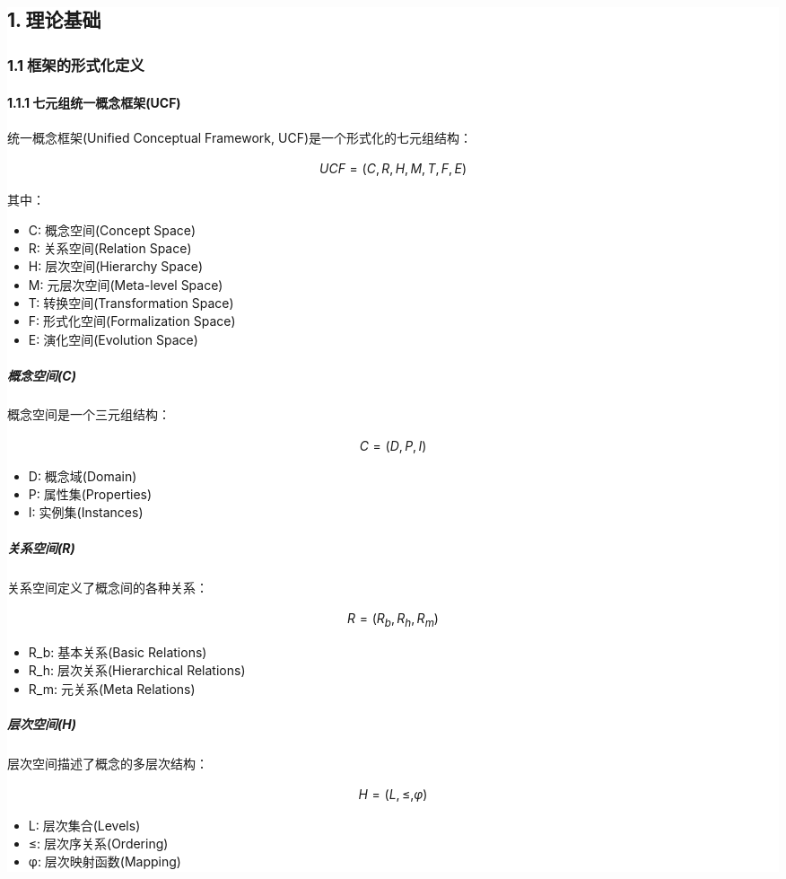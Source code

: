 ## 1. 理论基础

### 1.1 框架的形式化定义

#### 1.1.1 七元组统一概念框架(UCF)

统一概念框架(Unified Conceptual Framework, UCF)是一个形式化的七元组结构：

```math
UCF = (C, R, H, M, T, F, E)
```

其中：

- C: 概念空间(Concept Space)
- R: 关系空间(Relation Space)
- H: 层次空间(Hierarchy Space)
- M: 元层次空间(Meta-level Space)
- T: 转换空间(Transformation Space)
- F: 形式化空间(Formalization Space)
- E: 演化空间(Evolution Space)

##### 概念空间(C)

概念空间是一个三元组结构：

```math
C = (D, P, I)
```

- D: 概念域(Domain)
- P: 属性集(Properties)
- I: 实例集(Instances)

##### 关系空间(R)

关系空间定义了概念间的各种关系：

```math
R = (R_b, R_h, R_m)
```

- R_b: 基本关系(Basic Relations)
- R_h: 层次关系(Hierarchical Relations)
- R_m: 元关系(Meta Relations)

##### 层次空间(H)

层次空间描述了概念的多层次结构：

```math
H = (L, ≤, φ)
```

- L: 层次集合(Levels)
- ≤: 层次序关系(Ordering)
- φ: 层次映射函数(Mapping)
